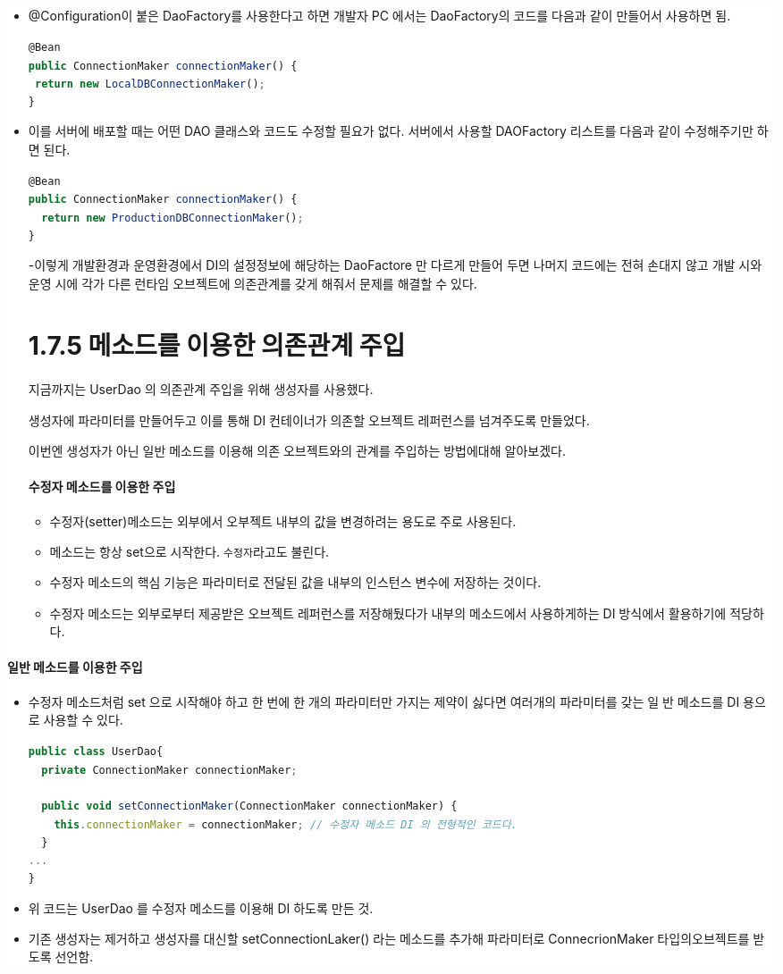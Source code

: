 - @Configuration이 붙은 DaoFactory를 사용한다고 하면 개발자 PC 에서는 DaoFactory의 코드를 다음과 같이 만들어서 사용하면 됨.

  ```jsx
  @Bean
  public ConnectionMaker connectionMaker() {
   return new LocalDBConnectionMaker();
  }
  ```

 - 이를 서버에 배포할 때는 어떤 DAO 클래스와 코드도 수정할 필요가 없다. 서버에서 사용할 DAOFactory 리스트를 다음과 같이 수정해주기만 하면 된다.

   ```jsx
   @Bean
   public ConnectionMaker connectionMaker() {
     return new ProductionDBConnectionMaker();
   }
   ```

   -이렇게 개발환경과 운영환경에서 DI의 설정정보에 해당하는 DaoFactore 만 다르게 만들어 두면 나머지 코드에는 전혀 손대지 않고 개발 시와 운영 시에 각가 다른 런타임 오브젝트에 의존관계를 갖게 해줘서 문제를 해결할 수 있다.


   # 1.7.5 메소드를 이용한 의존관계 주입

   지금까지는 UserDao 의 의존관계 주입을 위해 생성자를 사용했다.
   
   생성자에 파라미터를 만들어두고 이를 통해 DI 컨테이너가 의존할 오브젝트 레퍼런스를 넘겨주도록 만들었다.
   
   이번엔 생성자가 아닌 일반 메소드를 이용해 의존 오브젝트와의 관계를 주입하는 방법에대해 알아보겠다.

   #### 수정자 메소드를 이용한 주입
   - 수정자(setter)메소드는 외부에서 오부젝트 내부의 값을 변경하려는 용도로 주로 사용된다.
  
   - 메소드는 항상 set으로 시작한다. `수정자`라고도 불린다.
  
   - 수정자 메소드의 핵심 기능은 파라미터로 전달된 값을 내부의 인스턴스 변수에 저장하는 것이다.
  
   - 수정자 메소드는 외부로부터 제공받은 오브젝트 레퍼런스를 저장해뒀다가 내부의 메소드에서 사용하게하는 DI 방식에서 활용하기에 적당하다.
  

 #### 일반 메소드를 이용한 주입
 - 수정자 메소드처럼 set 으로 시작해야 하고 한 번에 한 개의 파라미터만 가지는 제약이 싫다면 여러개의 파라미터를 갖는 일  반 메소드를 DI 용으로 사용할 수 있다.

   ```jsx
   public class UserDao{
     private ConnectionMaker connectionMaker;

     public void setConnectionMaker(ConnectionMaker connectionMaker) {
       this.connectionMaker = connectionMaker; // 수정자 메소드 DI 의 전형적인 코드다.
     }
   ...
   }
   ```

  - 위 코드는 UserDao 를 수정자 메소드를 이용해 DI 하도록 만든 것.

   - 기존 생성자는 제거하고 생성자를 대신할 setConnectionLaker() 라는 메소드를 추가해 파라미터로 ConnecrionMaker 타입의오브젝트를 받도록 선언함.
